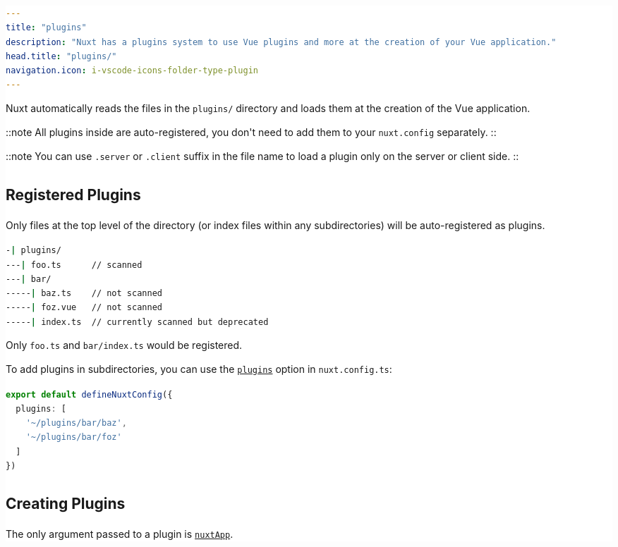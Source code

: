 ```yaml
---
title: "plugins"
description: "Nuxt has a plugins system to use Vue plugins and more at the creation of your Vue application."
head.title: "plugins/"
navigation.icon: i-vscode-icons-folder-type-plugin
---
```


Nuxt automatically reads the files in the `plugins/` directory and loads them at the creation of the Vue application.

::note
All plugins inside are auto-registered, you don't need to add them to your `nuxt.config` separately.
::

::note
You can use `.server` or `.client` suffix in the file name to load a plugin only on the server or client side.
::

## Registered Plugins

Only files at the top level of the directory (or index files within any subdirectories) will be auto-registered as plugins.

```bash [Directory structure]
-| plugins/
---| foo.ts      // scanned
---| bar/
-----| baz.ts    // not scanned
-----| foz.vue   // not scanned
-----| index.ts  // currently scanned but deprecated
```

Only `foo.ts` and `bar/index.ts` would be registered.

To add plugins in subdirectories, you can use the [`plugins`](/docs/3.x/api/nuxt-config#plugins-1) option in `nuxt.config.ts`:

```ts twoslash [nuxt.config.ts]
export default defineNuxtConfig({
  plugins: [
    '~/plugins/bar/baz',
    '~/plugins/bar/foz'
  ]
})
```

## Creating Plugins

The only argument passed to a plugin is [`nuxtApp`](/docs/3.x/api/composables/use-nuxt-app).
